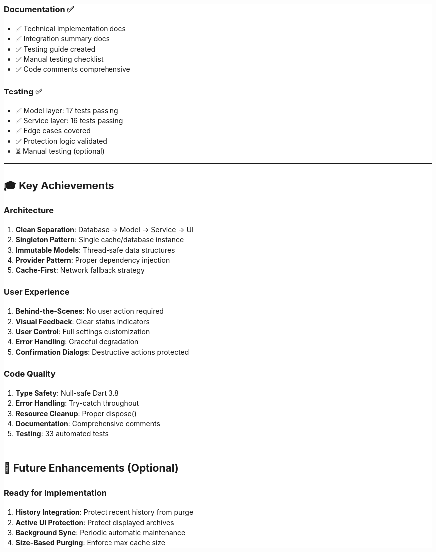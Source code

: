 ### Documentation ✅
- ✅ Technical implementation docs
- ✅ Integration summary docs
- ✅ Testing guide created
- ✅ Manual testing checklist
- ✅ Code comments comprehensive

### Testing ✅
- ✅ Model layer: 17 tests passing
- ✅ Service layer: 16 tests passing
- ✅ Edge cases covered
- ✅ Protection logic validated
- ⏳ Manual testing (optional)

---

## 🎓 Key Achievements

### Architecture
1. **Clean Separation**: Database → Model → Service → UI
2. **Singleton Pattern**: Single cache/database instance
3. **Immutable Models**: Thread-safe data structures
4. **Provider Pattern**: Proper dependency injection
5. **Cache-First**: Network fallback strategy

### User Experience
1. **Behind-the-Scenes**: No user action required
2. **Visual Feedback**: Clear status indicators
3. **User Control**: Full settings customization
4. **Error Handling**: Graceful degradation
5. **Confirmation Dialogs**: Destructive actions protected

### Code Quality
1. **Type Safety**: Null-safe Dart 3.8
2. **Error Handling**: Try-catch throughout
3. **Resource Cleanup**: Proper dispose()
4. **Documentation**: Comprehensive comments
5. **Testing**: 33 automated tests

---

## 🔮 Future Enhancements (Optional)

### Ready for Implementation
1. **History Integration**: Protect recent history from purge
2. **Active UI Protection**: Protect displayed archives
3. **Background Sync**: Periodic automatic maintenance
4. **Size-Based Purging**: Enforce max cache size
